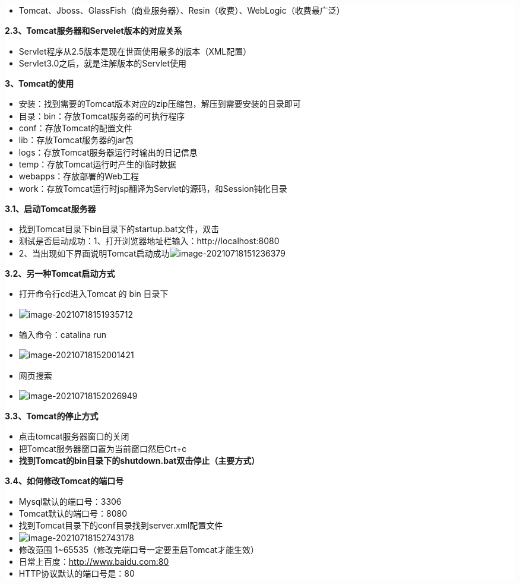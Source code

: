 * Tomcat、Jboss、GlassFish（商业服务器）、Resin（收费）、WebLogic（收费最广泛）



**2.3、Tomcat服务器和Servelet版本的对应关系**

* Servlet程序从2.5版本是现在世面使用最多的版本（XML配置）
* Servlet3.0之后，就是注解版本的Servlet使用



**3、Tomcat的使用**

* 安装：找到需要的Tomcat版本对应的zip压缩包，解压到需要安装的目录即可
* 目录：bin：存放Tomcat服务器的可执行程序
* conf：存放Tomcat的配置文件
* lib：存放Tomcat服务器的jar包
* logs：存放Tomcat服务器运行时输出的日记信息
* temp：存放Tomcat运行时产生的临时数据
* webapps：存放部署的Web工程
* work：存放Tomcat运行时jsp翻译为Servlet的源码，和Session钝化目录



**3.1、启动Tomcat服务器**

* 找到Tomcat目录下bin目录下的startup.bat文件，双击
* 测试是否启动成功：1、打开浏览器地址栏输入：http://localhost:8080
* 2、当出现如下界面说明Tomcat启动成功![image-20210718151236379](C:\Users\QHD\AppData\Roaming\Typora\typora-user-images\image-20210718151236379.png)



**3.2、另一种Tomcat启动方式**

* 打开命令行cd进入Tomcat 的 bin 目录下
* ![image-20210718151935712](C:\Users\QHD\AppData\Roaming\Typora\typora-user-images\image-20210718151935712.png)

* 输入命令：catalina run
* ![image-20210718152001421](C:\Users\QHD\AppData\Roaming\Typora\typora-user-images\image-20210718152001421.png)
* 网页搜索
* ![image-20210718152026949](C:\Users\QHD\AppData\Roaming\Typora\typora-user-images\image-20210718152026949.png)



**3.3、Tomcat的停止方式**

* 点击tomcat服务器窗口的关闭
* 把Tomcat服务器窗口置为当前窗口然后Crt+c
* **找到Tomcat的bin目录下的shutdown.bat双击停止（主要方式）**



**3.4、如何修改Tomcat的端口号**

* Mysql默认的端口号：3306
* Tomcat默认的端口号：8080
* 找到Tomcat目录下的conf目录找到server.xml配置文件
* ![image-20210718152743178](C:\Users\QHD\AppData\Roaming\Typora\typora-user-images\image-20210718152743178.png)
* 修改范围 1~65535（修改完端口号一定要重启Tomcat才能生效）
* 日常上百度：http://www.baidu.com:80
* HTTP协议默认的端口号是：80
